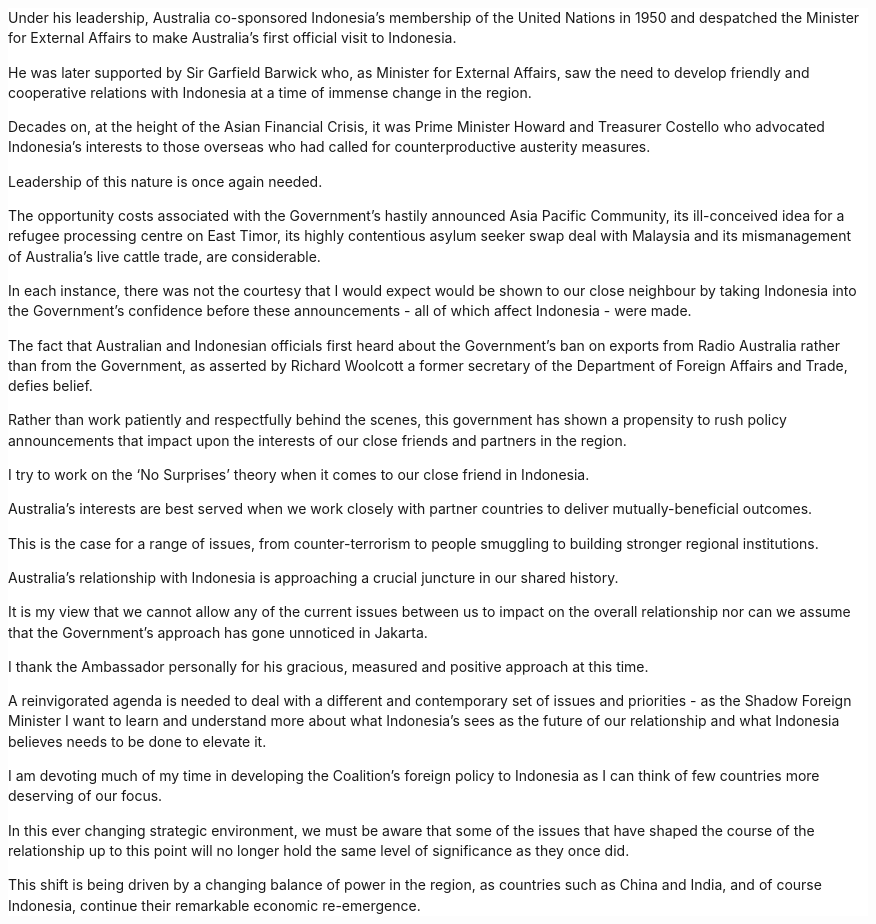  Under his leadership, Australia co-sponsored Indonesia’s membership of the United Nations in 1950  and despatched the Minister for External Affairs to make Australia’s first official visit to Indonesia. 

 He was later supported by Sir Garfield Barwick who, as Minister for External Affairs, saw the need to  develop friendly and cooperative relations with Indonesia at a time of immense change in the region. 

 Decades on, at the height of the Asian Financial Crisis, it was Prime Minister Howard and Treasurer  Costello who advocated Indonesia’s interests to those overseas who had called for counterproductive  austerity measures. 

 Leadership of this nature is once again needed.  

 The opportunity costs associated with the Government’s hastily announced Asia Pacific Community,  its ill-conceived idea for a refugee processing centre on East Timor, its highly contentious asylum  seeker swap deal with Malaysia and its mismanagement of Australia’s live cattle trade, are  considerable. 

 In each instance, there was not the courtesy that I would expect would be shown to our close  neighbour by taking Indonesia into the Government’s confidence before these announcements - all of  which affect Indonesia - were made. 

 The fact that Australian and Indonesian officials first heard about the Government’s ban on exports  from Radio Australia rather than from the Government, as asserted by Richard Woolcott a former  secretary of the Department of Foreign Affairs and Trade, defies belief. 

 Rather than work patiently and respectfully behind the scenes, this government has shown a  propensity to rush policy announcements that impact upon the interests of our close friends and  partners in the region. 

 I try to work on the ‘No Surprises’ theory when it comes to our close friend in Indonesia. 

 Australia’s interests are best served when we work closely with partner countries to deliver mutually-beneficial outcomes.  

 This is the case for a range of issues, from counter-terrorism to people smuggling to building stronger  regional institutions. 

 Australia’s relationship with Indonesia is approaching a crucial juncture in our shared history. 

 It is my view that we cannot allow any of the current issues between us to impact on the overall  relationship nor can we assume that the Government’s approach has gone unnoticed in Jakarta. 

 I thank the Ambassador personally for his gracious, measured and positive approach at this time. 

 A reinvigorated agenda is needed to deal with a different and contemporary set of issues and  priorities - as the Shadow Foreign Minister I want to learn and understand more about what  Indonesia’s sees as the future of our relationship and what Indonesia believes needs to be done to  elevate it. 

 I am devoting much of my time in developing the Coalition’s foreign policy to Indonesia as I can think  of few countries more deserving of our focus. 

 In this ever changing strategic environment, we must be aware that some of the issues that have  shaped the course of the relationship up to this point will no longer hold the same level of significance  as they once did. 

 This shift is being driven by a changing balance of power in the region, as countries such as China  and India, and of course Indonesia, continue their remarkable economic re-emergence. 
